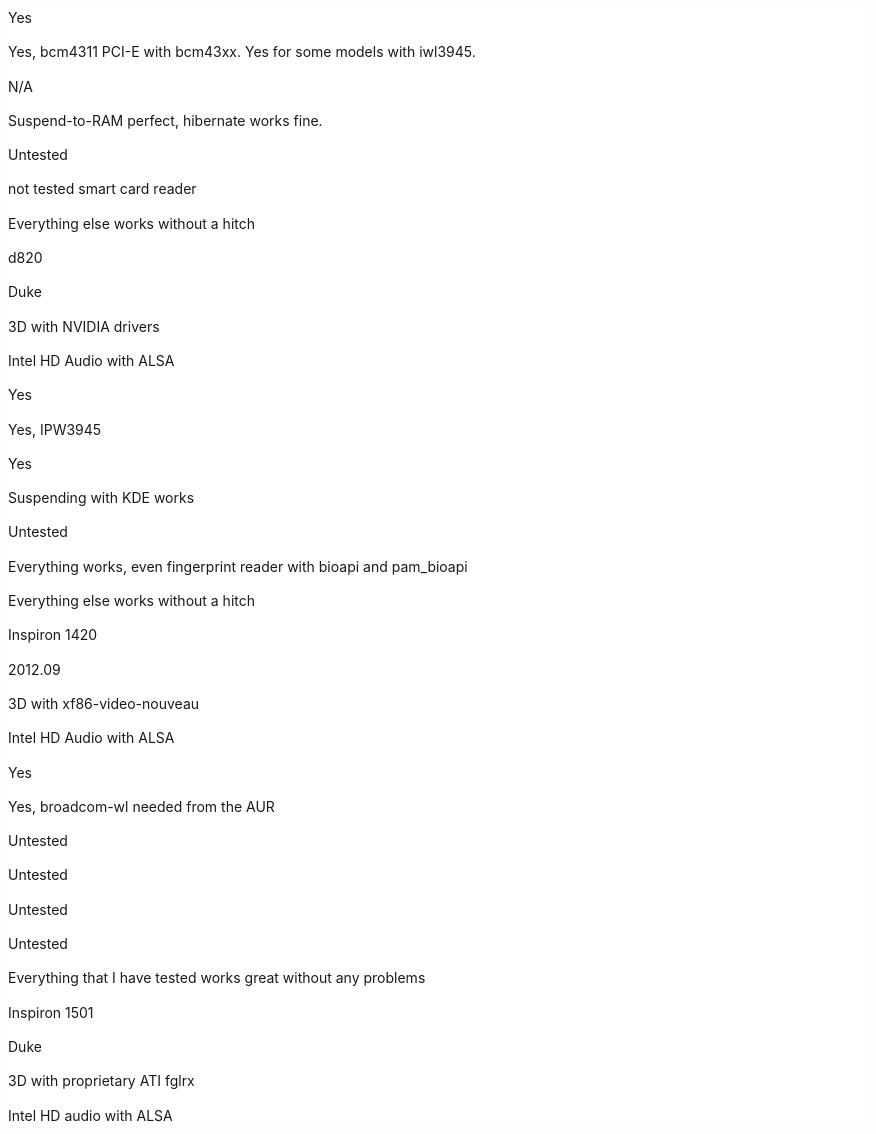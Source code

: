 Yes

Yes, bcm4311 PCI-E with bcm43xx. Yes for some models with iwl3945.

N/A

Suspend-to-RAM perfect, hibernate works fine.

Untested

not tested smart card reader

Everything else works without a hitch

d820

Duke

3D with NVIDIA drivers

Intel HD Audio with ALSA

Yes

Yes, IPW3945

Yes

Suspending with KDE works

Untested

Everything works, even fingerprint reader with bioapi and pam_bioapi

Everything else works without a hitch

Inspiron 1420

2012.09

3D with xf86-video-nouveau

Intel HD Audio with ALSA

Yes

Yes, broadcom-wl needed from the AUR

Untested

Untested

Untested

Untested

Everything that I have tested works great without any problems

Inspiron 1501

Duke

3D with proprietary ATI fglrx

Intel HD audio with ALSA
